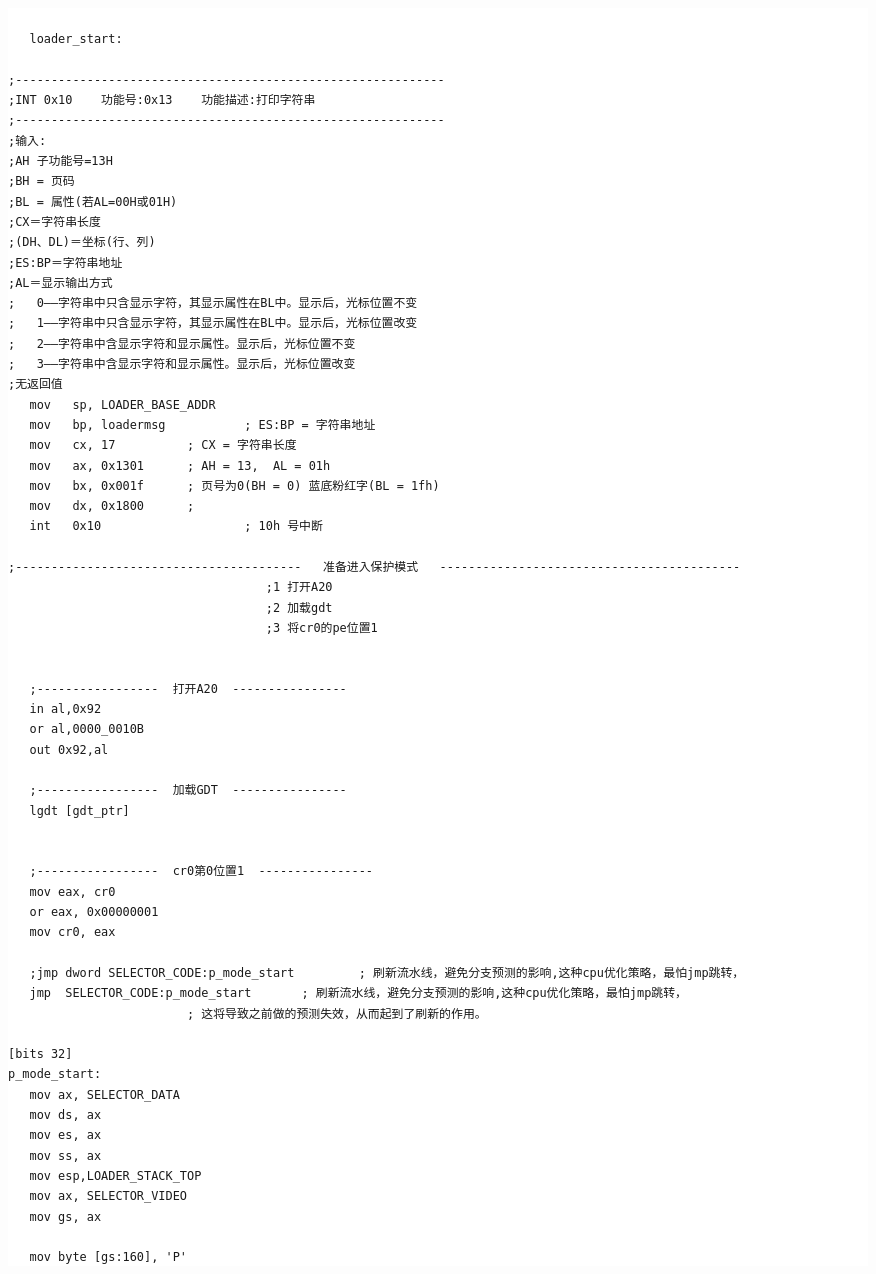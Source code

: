 ```

   loader_start:

;------------------------------------------------------------
;INT 0x10    功能号:0x13    功能描述:打印字符串
;------------------------------------------------------------
;输入:
;AH 子功能号=13H
;BH = 页码
;BL = 属性(若AL=00H或01H)
;CX＝字符串长度
;(DH、DL)＝坐标(行、列)
;ES:BP＝字符串地址 
;AL＝显示输出方式
;   0——字符串中只含显示字符，其显示属性在BL中。显示后，光标位置不变
;   1——字符串中只含显示字符，其显示属性在BL中。显示后，光标位置改变
;   2——字符串中含显示字符和显示属性。显示后，光标位置不变
;   3——字符串中含显示字符和显示属性。显示后，光标位置改变
;无返回值
   mov	 sp, LOADER_BASE_ADDR
   mov	 bp, loadermsg           ; ES:BP = 字符串地址
   mov	 cx, 17			 ; CX = 字符串长度
   mov	 ax, 0x1301		 ; AH = 13,  AL = 01h
   mov	 bx, 0x001f		 ; 页号为0(BH = 0) 蓝底粉红字(BL = 1fh)
   mov	 dx, 0x1800		 ;
   int	 0x10                    ; 10h 号中断

;----------------------------------------   准备进入保护模式   ------------------------------------------
									;1 打开A20
									;2 加载gdt
									;3 将cr0的pe位置1


   ;-----------------  打开A20  ----------------
   in al,0x92
   or al,0000_0010B
   out 0x92,al

   ;-----------------  加载GDT  ----------------
   lgdt [gdt_ptr]


   ;-----------------  cr0第0位置1  ----------------
   mov eax, cr0
   or eax, 0x00000001
   mov cr0, eax

   ;jmp dword SELECTOR_CODE:p_mode_start	     ; 刷新流水线，避免分支预测的影响,这种cpu优化策略，最怕jmp跳转，
   jmp  SELECTOR_CODE:p_mode_start	     ; 刷新流水线，避免分支预测的影响,这种cpu优化策略，最怕jmp跳转，
					     ; 这将导致之前做的预测失效，从而起到了刷新的作用。

[bits 32]
p_mode_start:
   mov ax, SELECTOR_DATA
   mov ds, ax
   mov es, ax
   mov ss, ax
   mov esp,LOADER_STACK_TOP
   mov ax, SELECTOR_VIDEO
   mov gs, ax

   mov byte [gs:160], 'P'

```